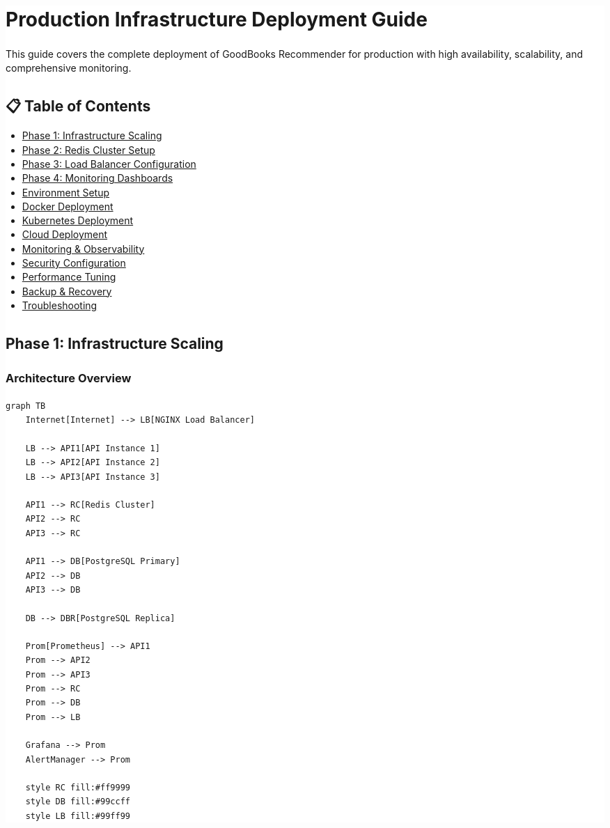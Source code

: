 # Production Infrastructure Deployment Guide

This guide covers the complete deployment of GoodBooks Recommender for production with high availability, scalability, and comprehensive monitoring.

## 📋 Table of Contents

- [Phase 1: Infrastructure Scaling](#phase-1-infrastructure-scaling)
- [Phase 2: Redis Cluster Setup](#phase-2-redis-cluster-setup)
- [Phase 3: Load Balancer Configuration](#phase-3-load-balancer-configuration)
- [Phase 4: Monitoring Dashboards](#phase-4-monitoring-dashboards)
- [Environment Setup](#-environment-setup)
- [Docker Deployment](#-docker-deployment)
- [Kubernetes Deployment](#-kubernetes-deployment)
- [Cloud Deployment](#-cloud-deployment)
- [Monitoring & Observability](#-monitoring--observability)
- [Security Configuration](#-security-configuration)
- [Performance Tuning](#-performance-tuning)
- [Backup & Recovery](#-backup--recovery)
- [Troubleshooting](#-troubleshooting)

## Phase 1: Infrastructure Scaling

### Architecture Overview

```mermaid
graph TB
    Internet[Internet] --> LB[NGINX Load Balancer]
    
    LB --> API1[API Instance 1]
    LB --> API2[API Instance 2]
    LB --> API3[API Instance 3]
    
    API1 --> RC[Redis Cluster]
    API2 --> RC
    API3 --> RC
    
    API1 --> DB[PostgreSQL Primary]
    API2 --> DB
    API3 --> DB
    
    DB --> DBR[PostgreSQL Replica]
    
    Prom[Prometheus] --> API1
    Prom --> API2
    Prom --> API3
    Prom --> RC
    Prom --> DB
    Prom --> LB
    
    Grafana --> Prom
    AlertManager --> Prom
    
    style RC fill:#ff9999
    style DB fill:#99ccff
    style LB fill:#99ff99
```
